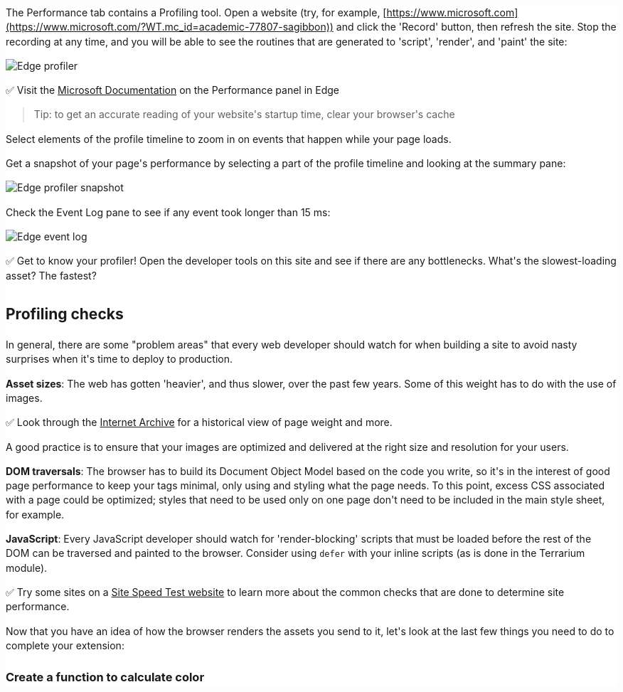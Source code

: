 The Performance tab contains a Profiling tool. Open a website (try, for example, [https://www.microsoft.com](https://www.microsoft.com/?WT.mc_id=academic-77807-sagibbon)) and click the 'Record' button, then refresh the site. Stop the recording at any time, and you will be able to see the routines that are generated to 'script', 'render', and 'paint' the site:

![Edge profiler](https://data.nhavantuonglai.com/image/profiler.png)

✅ Visit the [Microsoft Documentation](https://docs.microsoft.com/microsoft-edge/devtools-guide/performance/?WT.mc_id=academic-77807-sagibbon) on the Performance panel in Edge

> Tip: to get an accurate reading of your website's startup time, clear your browser's cache

Select elements of the profile timeline to zoom in on events that happen while your page loads.

Get a snapshot of your page's performance by selecting a part of the profile timeline and looking at the summary pane:

![Edge profiler snapshot](https://data.nhavantuonglai.com/image/snapshot.png)

Check the Event Log pane to see if any event took longer than 15 ms:

![Edge event log](https://data.nhavantuonglai.com/image/log.png)

✅ Get to know your profiler! Open the developer tools on this site and see if there are any bottlenecks. What's the slowest-loading asset? The fastest?

## Profiling checks

In general, there are some "problem areas" that every web developer should watch for when building a site to avoid nasty surprises when it's time to deploy to production.

**Asset sizes**: The web has gotten 'heavier', and thus slower, over the past few years. Some of this weight has to do with the use of images.

✅ Look through the [Internet Archive](https://httparchive.org/reports/page-weight) for a historical view of page weight and more.

A good practice is to ensure that your images are optimized and delivered at the right size and resolution for your users.

**DOM traversals**: The browser has to build its Document Object Model based on the code you write, so it's in the interest of good page performance to keep your tags minimal, only using and styling what the page needs. To this point, excess CSS associated with a page could be optimized; styles that need to be used only on one page don't need to be included in the main style sheet, for example.

**JavaScript**: Every JavaScript developer should watch for 'render-blocking' scripts that must be loaded before the rest of the DOM can be traversed and painted to the browser. Consider using `defer` with your inline scripts (as is done in the Terrarium module).

✅ Try some sites on a [Site Speed Test website](https://www.webpagetest.org/) to learn more about the common checks that are done to determine site performance.

Now that you have an idea of how the browser renders the assets you send to it, let's look at the last few things you need to do to complete your extension:

### Create a function to calculate color
